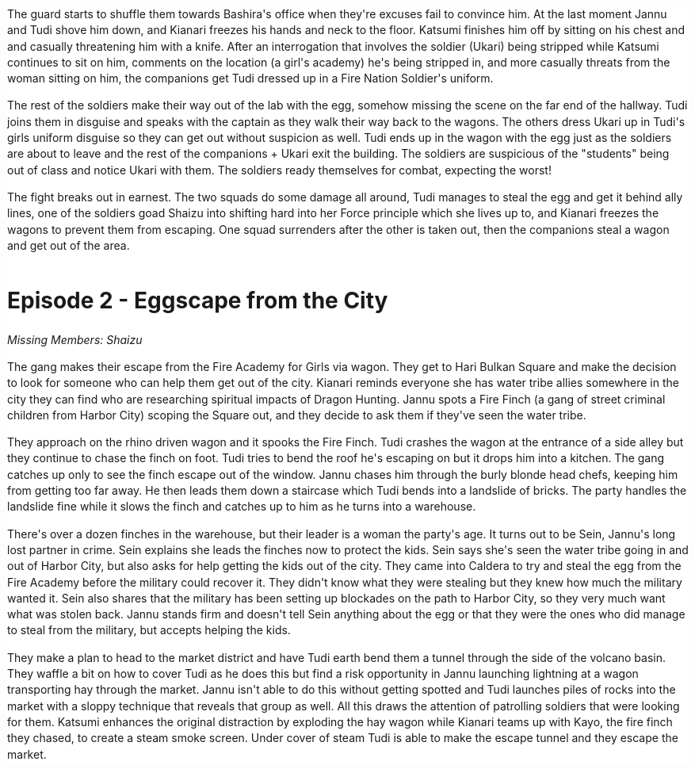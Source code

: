 The guard starts to shuffle them towards Bashira's office when they're excuses fail to convince him. At the last moment Jannu and Tudi shove him down, and Kianari freezes his hands and neck to the floor. Katsumi finishes him off by sitting on his chest and and casually threatening him with a knife. After an interrogation that involves the soldier (Ukari) being stripped while Katsumi continues to sit on him, comments on the location (a girl's academy) he's being stripped in, and more casually threats from the woman sitting on him, the companions get Tudi dressed up in a Fire Nation Soldier's uniform. 

The rest of the soldiers make their way out of the lab with the egg, somehow missing the scene on the far end of the hallway. Tudi joins them in disguise and speaks with the captain as they walk their way back to the wagons. The others dress Ukari up in Tudi's girls uniform disguise so they can get out without suspicion as well. Tudi ends up in the wagon with the egg just as the soldiers are about to leave and the rest of the companions + Ukari exit the building. The soldiers are suspicious of the "students" being out of class and notice Ukari with them. The soldiers ready themselves for combat, expecting the worst!

The fight breaks out in earnest. The two squads do some damage all around, Tudi manages to steal the egg and get it behind ally lines, one of the soldiers goad Shaizu into shifting hard into her Force principle which she lives up to, and Kianari freezes the wagons to prevent them from escaping. One squad surrenders after the other is taken out, then the companions steal a wagon and get out of the area. 


# Episode 2 - Eggscape from the City

*Missing Members: Shaizu*

The gang makes their escape from the Fire Academy for Girls via wagon. They get to Hari Bulkan Square and make the decision to look for someone who can help them get out of the city. Kianari reminds everyone she has water tribe allies somewhere in the city they can find who are researching spiritual impacts of Dragon Hunting. Jannu spots a Fire Finch (a gang of street criminal children from Harbor City) scoping the Square out, and they decide to ask them if they've seen the water tribe. 

They approach on the rhino driven wagon and it spooks the Fire Finch. Tudi crashes the wagon at the entrance of a side alley but they continue to chase the finch on foot. Tudi tries to bend the roof he's escaping on but it drops him into a kitchen. The gang catches up only to see the finch escape out of the window. Jannu chases him through the burly blonde head chefs, keeping him from getting too far away. He then leads them down a staircase which Tudi bends into a landslide of bricks. The party handles the landslide fine while it slows the finch and catches up to him as he turns into a warehouse. 

There's over a dozen finches in the warehouse, but their leader is a woman the party's age. It turns out to be Sein, Jannu's long lost partner in crime. Sein explains she leads the finches now to protect the kids. Sein says she's seen the water tribe going in and out of Harbor City, but also asks for help getting the kids out of the city. They came into Caldera to try and steal the egg from the Fire Academy before the military could recover it. They didn't know what they were stealing but they knew how much the military wanted it. Sein also shares that the military has been setting up blockades on the path to Harbor City, so they very much want what was stolen back. Jannu stands firm and doesn't tell Sein anything about the egg or that they were the ones who did manage to steal from the military, but accepts helping the kids. 

They make a plan to head to the market district and have Tudi earth bend them a tunnel through the side of the volcano basin. They waffle a bit on how to cover Tudi as he does this but find a risk opportunity in Jannu launching lightning at a wagon transporting hay through the market. Jannu isn't able to do this without getting spotted and Tudi launches piles of rocks into the market with a sloppy technique that reveals that group as well. All this draws the attention of patrolling soldiers that were looking for them.  Katsumi enhances the original distraction by exploding the hay wagon while Kianari teams up with Kayo, the fire finch they chased, to create a steam smoke screen. Under cover of steam Tudi is able to make the escape tunnel and they escape the market. 
